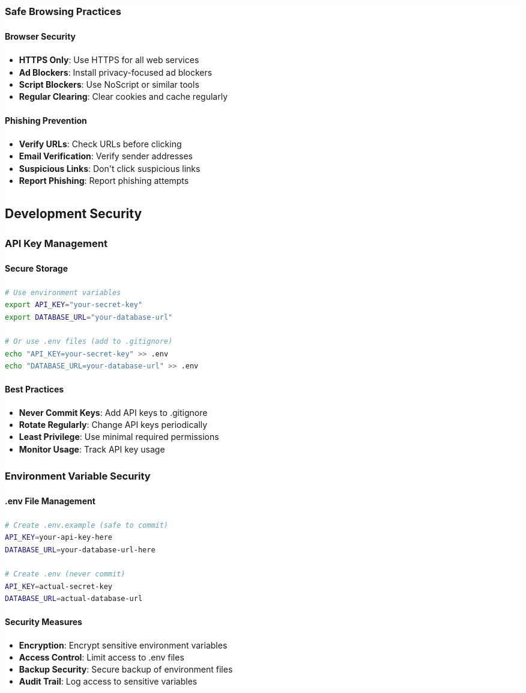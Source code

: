 ### Safe Browsing Practices

#### Browser Security
- **HTTPS Only**: Use HTTPS for all web services
- **Ad Blockers**: Install privacy-focused ad blockers
- **Script Blockers**: Use NoScript or similar tools
- **Regular Clearing**: Clear cookies and cache regularly

#### Phishing Prevention
- **Verify URLs**: Check URLs before clicking
- **Email Verification**: Verify sender addresses
- **Suspicious Links**: Don't click suspicious links
- **Report Phishing**: Report phishing attempts

## Development Security

### API Key Management

#### Secure Storage
```bash
# Use environment variables
export API_KEY="your-secret-key"
export DATABASE_URL="your-database-url"

# Or use .env files (add to .gitignore)
echo "API_KEY=your-secret-key" >> .env
echo "DATABASE_URL=your-database-url" >> .env
```

#### Best Practices
- **Never Commit Keys**: Add API keys to .gitignore
- **Rotate Regularly**: Change API keys periodically
- **Least Privilege**: Use minimal required permissions
- **Monitor Usage**: Track API key usage

### Environment Variable Security

#### .env File Management
```bash
# Create .env.example (safe to commit)
API_KEY=your-api-key-here
DATABASE_URL=your-database-url-here

# Create .env (never commit)
API_KEY=actual-secret-key
DATABASE_URL=actual-database-url
```

#### Security Measures
- **Encryption**: Encrypt sensitive environment variables
- **Access Control**: Limit access to .env files
- **Backup Security**: Secure backup of environment files
- **Audit Trail**: Log access to sensitive variables
